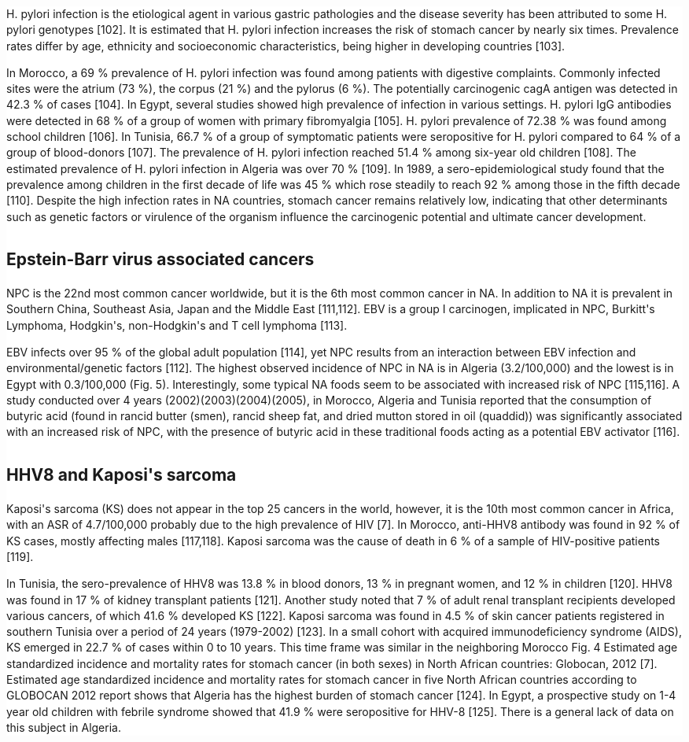 H. pylori infection is the etiological agent in various gastric pathologies and the disease severity has been attributed to some H. pylori genotypes [102]. It is estimated that H. pylori infection increases the risk of stomach cancer by nearly six times. Prevalence rates differ by age, ethnicity and socioeconomic characteristics, being higher in developing countries [103].

In Morocco, a 69 % prevalence of H. pylori infection was found among patients with digestive complaints. Commonly infected sites were the atrium (73 %), the corpus (21 %) and the pylorus (6 %). The potentially carcinogenic cagA antigen was detected in 42.3 % of cases [104]. In Egypt, several studies showed high prevalence of infection in various settings. H. pylori IgG antibodies were detected in 68 % of a group of women with primary fibromyalgia [105]. H. pylori prevalence of 72.38 % was found among school children [106]. In Tunisia, 66.7 % of a group of symptomatic patients were seropositive for H. pylori compared to 64 % of a group of blood-donors [107]. The prevalence of H. pylori infection reached 51.4 % among six-year old children [108]. The estimated prevalence of H. pylori infection in Algeria was over 70 % [109]. In 1989, a sero-epidemiological study found that the prevalence among children in the first decade of life was 45 % which rose steadily to reach 92 % among those in the fifth decade [110]. Despite the high infection rates in NA countries, stomach cancer remains relatively low, indicating that other determinants such as genetic factors or virulence of the organism influence the carcinogenic potential and ultimate cancer development.


## Epstein-Barr virus associated cancers

NPC is the 22nd most common cancer worldwide, but it is the 6th most common cancer in NA. In addition to NA it is prevalent in Southern China, Southeast Asia, Japan and the Middle East [111,112]. EBV is a group I carcinogen, implicated in NPC, Burkitt's Lymphoma, Hodgkin's, non-Hodgkin's and T cell lymphoma [113].

EBV infects over 95 % of the global adult population [114], yet NPC results from an interaction between EBV infection and environmental/genetic factors [112]. The highest observed incidence of NPC in NA is in Algeria (3.2/100,000) and the lowest is in Egypt with 0.3/100,000 (Fig. 5). Interestingly, some typical NA foods seem to be associated with increased risk of NPC [115,116]. A study conducted over 4 years (2002)(2003)(2004)(2005), in Morocco, Algeria and Tunisia reported that the consumption of butyric acid (found in rancid butter (smen), rancid sheep fat, and dried mutton stored in oil (quaddid)) was significantly associated with an increased risk of NPC, with the presence of butyric acid in these traditional foods acting as a potential EBV activator [116].


## HHV8 and Kaposi's sarcoma

Kaposi's sarcoma (KS) does not appear in the top 25 cancers in the world, however, it is the 10th most common cancer in Africa, with an ASR of 4.7/100,000 probably due to the high prevalence of HIV [7]. In Morocco, anti-HHV8 antibody was found in 92 % of KS cases, mostly affecting males [117,118]. Kaposi sarcoma was the cause of death in 6 % of a sample of HIV-positive patients [119].

In Tunisia, the sero-prevalence of HHV8 was 13.8 % in blood donors, 13 % in pregnant women, and 12 % in children [120]. HHV8 was found in 17 % of kidney transplant patients [121]. Another study noted that 7 % of adult renal transplant recipients developed various cancers, of which 41.6 % developed KS [122]. Kaposi sarcoma was found in 4.5 % of skin cancer patients registered in southern Tunisia over a period of 24 years (1979-2002) [123]. In a small cohort with acquired immunodeficiency syndrome (AIDS), KS emerged in 22.7 % of cases within 0 to 10 years. This time frame was similar in the neighboring Morocco Fig. 4 Estimated age standardized incidence and mortality rates for stomach cancer (in both sexes) in North African countries: Globocan, 2012 [7]. Estimated age standardized incidence and mortality rates for stomach cancer in five North African countries according to GLOBOCAN 2012 report shows that Algeria has the highest burden of stomach cancer [124]. In Egypt, a prospective study on 1-4 year old children with febrile syndrome showed that 41.9 % were seropositive for HHV-8 [125]. There is a general lack of data on this subject in Algeria.
